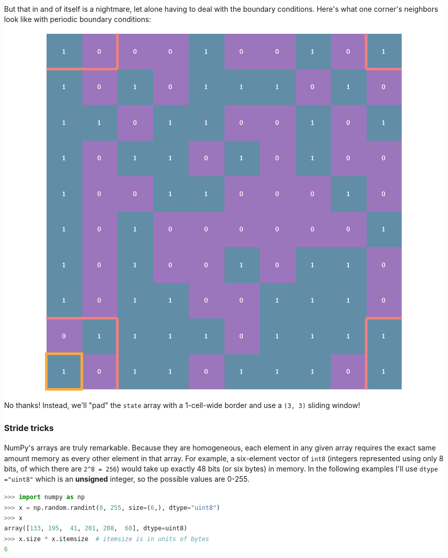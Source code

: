 But that in and of itself is a nightmare, let alone having to deal with the boundary conditions. Here's what one corner's neighbors look like with periodic boundary conditions:

<p align="center"><img src="./visualizations/periodic_indexing_nightmare.png"></p>

No thanks! Instead, we'll "pad" the `state` array with a 1-cell-wide border and use a `(3, 3)` sliding window!

### Stride tricks

NumPy's arrays are truly remarkable. Because they are homogeneous, each element in any given array requires the exact same amount memory as every other element in that array. For example, a six-element vector of `int8` (integers represented using only 8 bits, of which there are `2^8 = 256`) would take up exactly 48 bits (or six bytes) in memory. In the following examples I'll use `dtype="uint8"` which is an **unsigned** integer, so the possible values are 0-255.

```python
>>> import numpy as np
>>> x = np.random.randint(0, 255, size=(6,), dtype="uint8")
>>> x
array([133, 195,  41, 201, 208,  60], dtype=uint8)
>>> x.size * x.itemsize  # itemsize is in units of bytes
6
```
